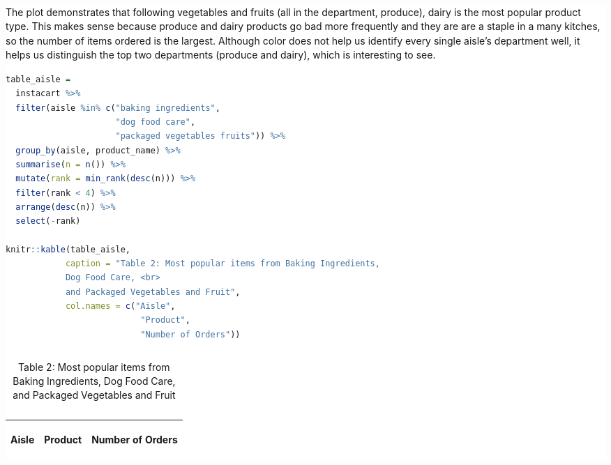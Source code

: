 The plot demonstrates that following vegetables and fruits (all in the
department, produce), dairy is the most popular product type. This makes
sense because produce and dairy products go bad more frequently and they
are are a staple in a many kitches, so the number of items ordered is
the largest. Although color does not help us identify every single
aisle’s department well, it helps us distinguish the top two
departments (produce and dairy), which is interesting to see.

``` r
table_aisle = 
  instacart %>% 
  filter(aisle %in% c("baking ingredients",
                      "dog food care", 
                      "packaged vegetables fruits")) %>% 
  group_by(aisle, product_name) %>% 
  summarise(n = n()) %>% 
  mutate(rank = min_rank(desc(n))) %>% 
  filter(rank < 4) %>% 
  arrange(desc(n)) %>% 
  select(-rank)
        
knitr::kable(table_aisle, 
            caption = "Table 2: Most popular items from Baking Ingredients,
            Dog Food Care, <br>
            and Packaged Vegetables and Fruit", 
            col.names = c("Aisle",
                           "Product",
                           "Number of Orders"))
```

<table>

<caption>

Table 2: Most popular items from Baking Ingredients, Dog Food Care, <br>
and Packaged Vegetables and Fruit

</caption>

<thead>

<tr>

<th style="text-align:left;">

Aisle

</th>

<th style="text-align:left;">

Product

</th>

<th style="text-align:right;">

Number of Orders
